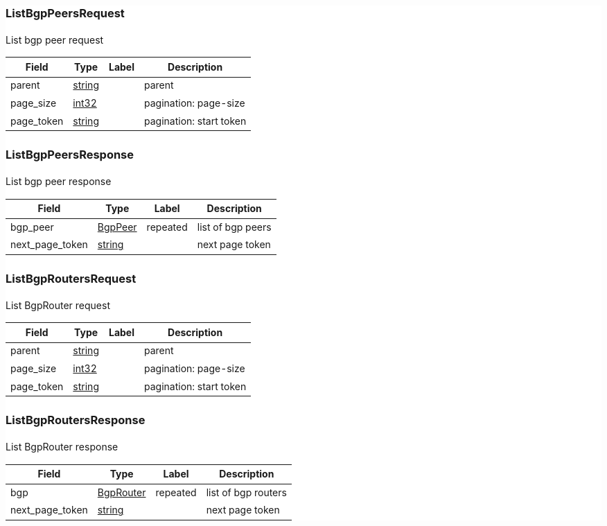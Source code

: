 ### ListBgpPeersRequest
List bgp peer request


| Field | Type | Label | Description |
| ----- | ---- | ----- | ----------- |
| parent | [string](#string) |  | parent |
| page_size | [int32](#int32) |  | pagination: page-size |
| page_token | [string](#string) |  | pagination: start token |






<a name="opi_api-network-cloud-v1alpha1-ListBgpPeersResponse"></a>

### ListBgpPeersResponse
List bgp peer response


| Field | Type | Label | Description |
| ----- | ---- | ----- | ----------- |
| bgp_peer | [BgpPeer](#opi_api-network-cloud-v1alpha1-BgpPeer) | repeated | list of bgp peers |
| next_page_token | [string](#string) |  | next page token |






<a name="opi_api-network-cloud-v1alpha1-ListBgpRoutersRequest"></a>

### ListBgpRoutersRequest
List BgpRouter request


| Field | Type | Label | Description |
| ----- | ---- | ----- | ----------- |
| parent | [string](#string) |  | parent |
| page_size | [int32](#int32) |  | pagination: page-size |
| page_token | [string](#string) |  | pagination: start token |






<a name="opi_api-network-cloud-v1alpha1-ListBgpRoutersResponse"></a>

### ListBgpRoutersResponse
List BgpRouter response


| Field | Type | Label | Description |
| ----- | ---- | ----- | ----------- |
| bgp | [BgpRouter](#opi_api-network-cloud-v1alpha1-BgpRouter) | repeated | list of bgp routers |
| next_page_token | [string](#string) |  | next page token |
